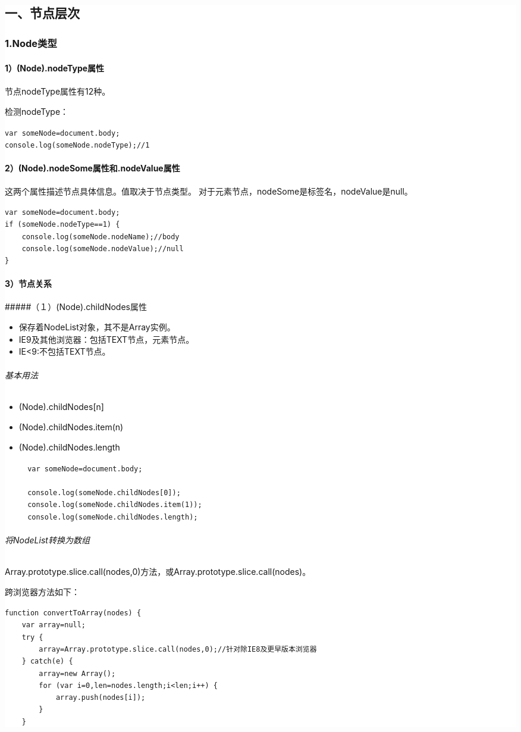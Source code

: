 ## 一、节点层次
### 1.Node类型
#### 1）(Node).nodeType属性
节点nodeType属性有12种。

检测nodeType：

	var someNode=document.body;
	console.log(someNode.nodeType);//1

#### 2）(Node).nodeSome属性和.nodeValue属性
这两个属性描述节点具体信息。值取决于节点类型。
对于元素节点，nodeSome是标签名，nodeValue是null。

	var someNode=document.body;
	if (someNode.nodeType==1) {
	    console.log(someNode.nodeName);//body
	    console.log(someNode.nodeValue);//null
	}

#### 3）节点关系
#####（１）(Node).childNodes属性
- 保存着NodeList对象，其不是Array实例。
- IE9及其他浏览器：包括TEXT节点，元素节点。
- IE<9:不包括TEXT节点。

###### 基本用法
- (Node).childNodes[n]
- (Node).childNodes.item(n)
- (Node).childNodes.length

		var someNode=document.body;
		
		console.log(someNode.childNodes[0]);
		console.log(someNode.childNodes.item(1));
		console.log(someNode.childNodes.length);

###### 将NodeList转换为数组
Array.prototype.slice.call(nodes,0)方法，或Array.prototype.slice.call(nodes)。

跨浏览器方法如下：

	function convertToArray(nodes) {
	    var array=null;
	    try {
	        array=Array.prototype.slice.call(nodes,0);//针对除IE8及更早版本浏览器
	    } catch(e) {
	        array=new Array();
	        for (var i=0,len=nodes.length;i<len;i++) {
	            array.push(nodes[i]);
	        }
	    }
	    